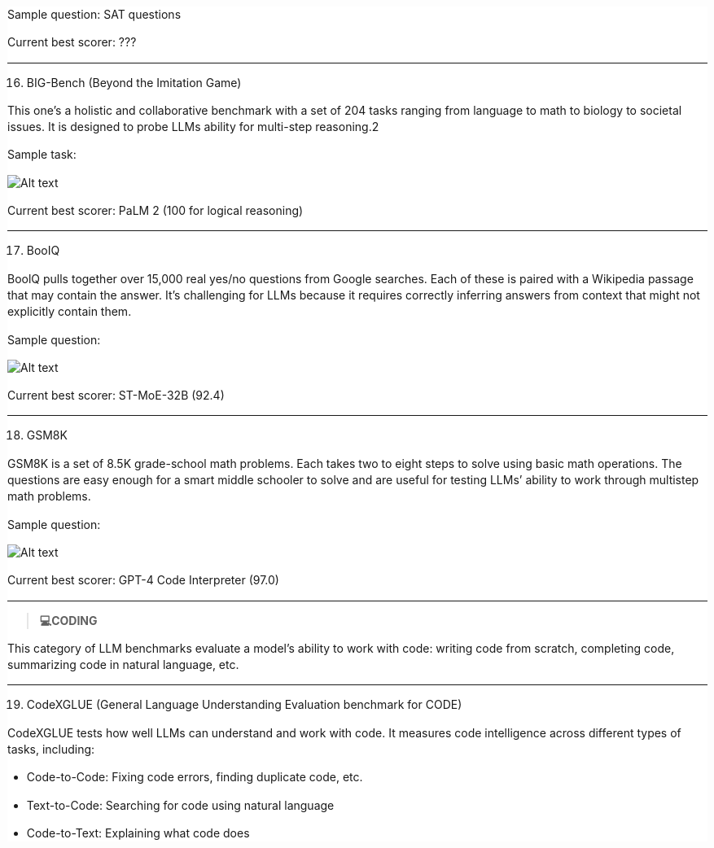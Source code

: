 Sample question: SAT questions

Current best scorer: ???

***
16. BIG-Bench (Beyond the Imitation Game)

This one’s a holistic and collaborative benchmark with a set of 204 tasks ranging from language to math to biology to societal issues. It is designed to probe LLMs ability for multi-step reasoning.2

Sample task:

![Alt text](6e4564d5-bcce-495c-9098-a5b8711482d0_604x119.webp)

Current best scorer: PaLM 2 (100 for logical reasoning)

***
17. BooIQ

BoolQ pulls together over 15,000 real yes/no questions from Google searches. Each of these is paired with a Wikipedia passage that may contain the answer. It’s challenging for LLMs because it requires correctly inferring answers from context that might not explicitly contain them.

Sample question:

![Alt text](508c338b-9e81-4a8d-81f1-3dcd688e8d63_426x105.webp)

Current best scorer: ST-MoE-32B (92.4)

***

18. GSM8K

GSM8K is a set of 8.5K grade-school math problems. Each takes two to eight steps to solve using basic math operations. The questions are easy enough for a smart middle schooler to solve and are useful for testing LLMs’ ability to work through multistep math problems.

Sample question:

![Alt text](e6af1840-1ec4-418e-af55-94c7b44693f7_886x115.webp)

Current best scorer: GPT-4 Code Interpreter (97.0)

***
>**💻CODING**

This category of LLM benchmarks evaluate a model’s ability to work with code: writing code from scratch, completing code, summarizing code in natural language, etc.
***
19. CodeXGLUE (General Language Understanding Evaluation benchmark for CODE)

CodeXGLUE tests how well LLMs can understand and work with code. It measures code intelligence across different types of tasks, including:

* Code-to-Code: Fixing code errors, finding duplicate code, etc.

* Text-to-Code: Searching for code using natural language

* Code-to-Text: Explaining what code does
